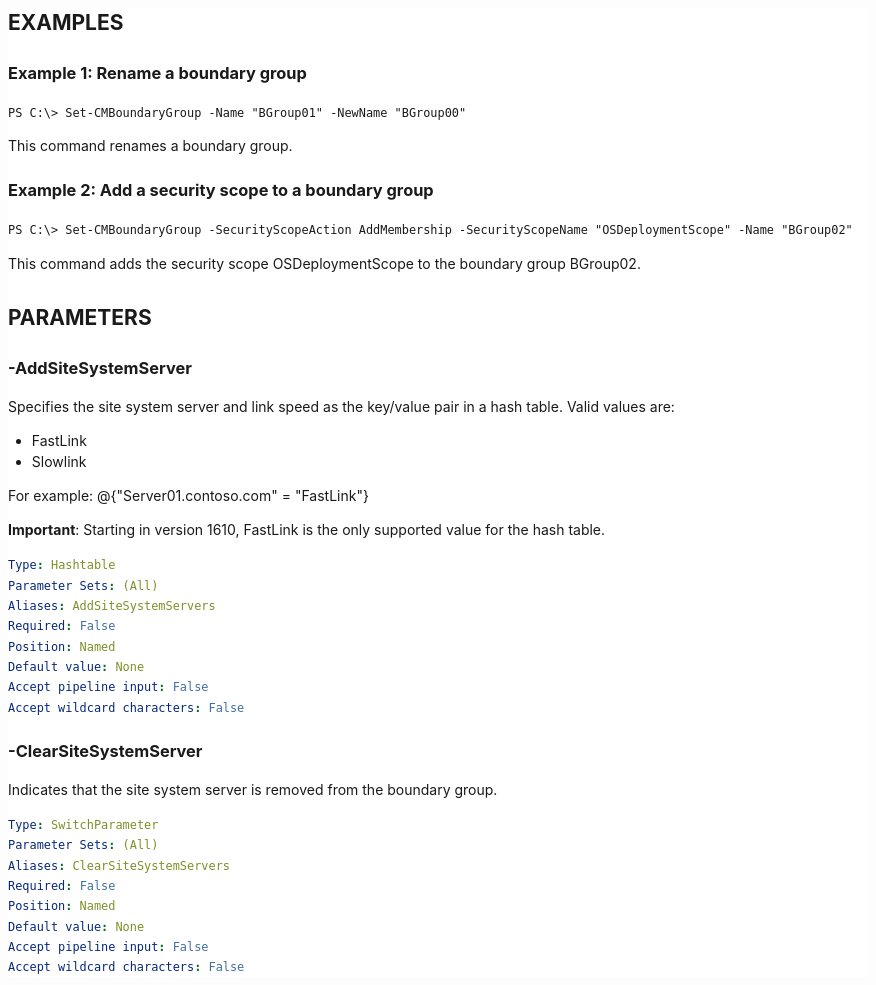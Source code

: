 ## EXAMPLES

### Example 1: Rename a boundary group
```
PS C:\> Set-CMBoundaryGroup -Name "BGroup01" -NewName "BGroup00"
```

This command renames a boundary group.

### Example 2: Add a security scope to a boundary group
```
PS C:\> Set-CMBoundaryGroup -SecurityScopeAction AddMembership -SecurityScopeName "OSDeploymentScope" -Name "BGroup02"
```

This command adds the security scope OSDeploymentScope to the boundary group BGroup02.

## PARAMETERS

### -AddSiteSystemServer
Specifies the site system server and link speed as the key/value pair in a hash table.
Valid values are:

- FastLink
- Slowlink

For example: @{"Server01.contoso.com" = "FastLink"}

**Important**: Starting in version 1610, FastLink is the only supported value for the hash table.

```yaml
Type: Hashtable
Parameter Sets: (All)
Aliases: AddSiteSystemServers
Required: False
Position: Named
Default value: None
Accept pipeline input: False
Accept wildcard characters: False
```

### -ClearSiteSystemServer
Indicates that the site system server is removed from the boundary group.

```yaml
Type: SwitchParameter
Parameter Sets: (All)
Aliases: ClearSiteSystemServers
Required: False
Position: Named
Default value: None
Accept pipeline input: False
Accept wildcard characters: False
```
